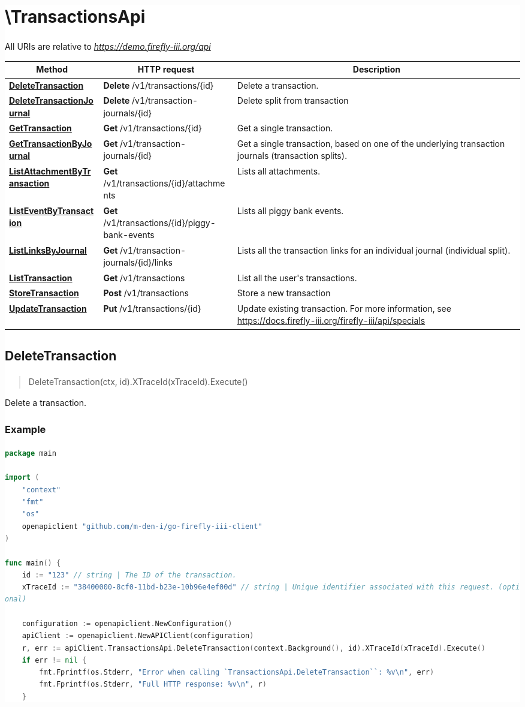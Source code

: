# \TransactionsApi

All URIs are relative to *https://demo.firefly-iii.org/api*

Method | HTTP request | Description
------------- | ------------- | -------------
[**DeleteTransaction**](TransactionsApi.md#DeleteTransaction) | **Delete** /v1/transactions/{id} | Delete a transaction.
[**DeleteTransactionJournal**](TransactionsApi.md#DeleteTransactionJournal) | **Delete** /v1/transaction-journals/{id} | Delete split from transaction
[**GetTransaction**](TransactionsApi.md#GetTransaction) | **Get** /v1/transactions/{id} | Get a single transaction.
[**GetTransactionByJournal**](TransactionsApi.md#GetTransactionByJournal) | **Get** /v1/transaction-journals/{id} | Get a single transaction, based on one of the underlying transaction journals (transaction splits).
[**ListAttachmentByTransaction**](TransactionsApi.md#ListAttachmentByTransaction) | **Get** /v1/transactions/{id}/attachments | Lists all attachments.
[**ListEventByTransaction**](TransactionsApi.md#ListEventByTransaction) | **Get** /v1/transactions/{id}/piggy-bank-events | Lists all piggy bank events.
[**ListLinksByJournal**](TransactionsApi.md#ListLinksByJournal) | **Get** /v1/transaction-journals/{id}/links | Lists all the transaction links for an individual journal (individual split).
[**ListTransaction**](TransactionsApi.md#ListTransaction) | **Get** /v1/transactions | List all the user&#39;s transactions. 
[**StoreTransaction**](TransactionsApi.md#StoreTransaction) | **Post** /v1/transactions | Store a new transaction
[**UpdateTransaction**](TransactionsApi.md#UpdateTransaction) | **Put** /v1/transactions/{id} | Update existing transaction. For more information, see https://docs.firefly-iii.org/firefly-iii/api/specials



## DeleteTransaction

> DeleteTransaction(ctx, id).XTraceId(xTraceId).Execute()

Delete a transaction.



### Example

```go
package main

import (
    "context"
    "fmt"
    "os"
    openapiclient "github.com/m-den-i/go-firefly-iii-client"
)

func main() {
    id := "123" // string | The ID of the transaction.
    xTraceId := "38400000-8cf0-11bd-b23e-10b96e4ef00d" // string | Unique identifier associated with this request. (optional)

    configuration := openapiclient.NewConfiguration()
    apiClient := openapiclient.NewAPIClient(configuration)
    r, err := apiClient.TransactionsApi.DeleteTransaction(context.Background(), id).XTraceId(xTraceId).Execute()
    if err != nil {
        fmt.Fprintf(os.Stderr, "Error when calling `TransactionsApi.DeleteTransaction``: %v\n", err)
        fmt.Fprintf(os.Stderr, "Full HTTP response: %v\n", r)
    }
```